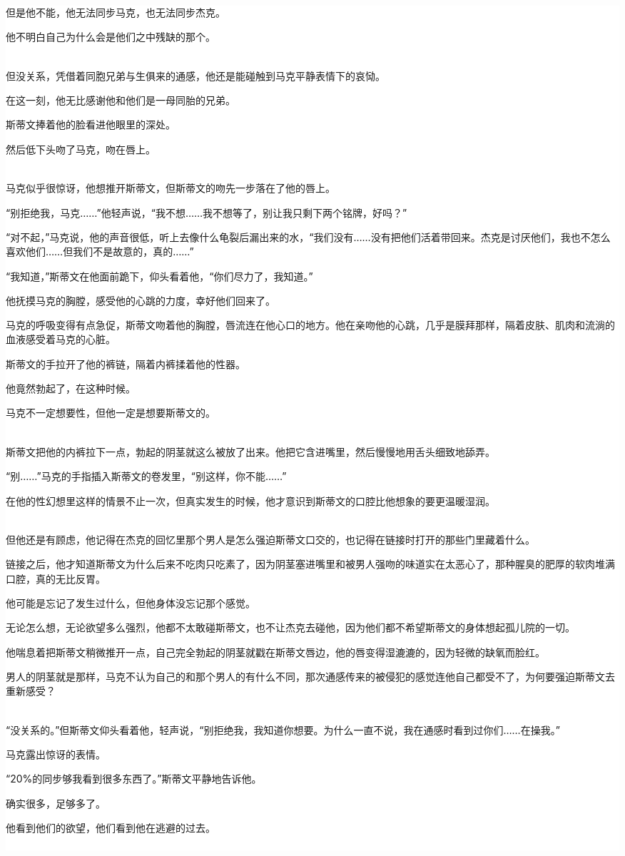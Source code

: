 但是他不能，他无法同步马克，也无法同步杰克。

他不明白自己为什么会是他们之中残缺的那个。
<br><br/>

但没关系，凭借着同胞兄弟与生俱来的通感，他还是能碰触到马克平静表情下的哀恸。

在这一刻，他无比感谢他和他们是一母同胎的兄弟。

斯蒂文捧着他的脸看进他眼里的深处。

然后低下头吻了马克，吻在唇上。
<br><br/>

马克似乎很惊讶，他想推开斯蒂文，但斯蒂文的吻先一步落在了他的唇上。

“别拒绝我，马克……”他轻声说，“我不想……我不想等了，别让我只剩下两个铭牌，好吗？”

“对不起，”马克说，他的声音很低，听上去像什么龟裂后漏出来的水，“我们没有……没有把他们活着带回来。杰克是讨厌他们，我也不怎么喜欢他们……但我们不是故意的，真的……”

“我知道，”斯蒂文在他面前跪下，仰头看着他，“你们尽力了，我知道。”

他抚摸马克的胸膛，感受他的心跳的力度，幸好他们回来了。

马克的呼吸变得有点急促，斯蒂文吻着他的胸膛，唇流连在他心口的地方。他在亲吻他的心跳，几乎是膜拜那样，隔着皮肤、肌肉和流淌的血液感受着马克的心脏。

斯蒂文的手拉开了他的裤链，隔着内裤揉着他的性器。

他竟然勃起了，在这种时候。

马克不一定想要性，但他一定是想要斯蒂文的。
<br><br/>

斯蒂文把他的内裤拉下一点，勃起的阴茎就这么被放了出来。他把它含进嘴里，然后慢慢地用舌头细致地舔弄。

“别……”马克的手指插入斯蒂文的卷发里，“别这样，你不能……”

在他的性幻想里这样的情景不止一次，但真实发生的时候，他才意识到斯蒂文的口腔比他想象的要更温暖湿润。
<br><br/>

但他还是有顾虑，他记得在杰克的回忆里那个男人是怎么强迫斯蒂文口交的，也记得在链接时打开的那些门里藏着什么。

链接之后，他才知道斯蒂文为什么后来不吃肉只吃素了，因为阴茎塞进嘴里和被男人强吻的味道实在太恶心了，那种腥臭的肥厚的软肉堆满口腔，真的无比反胃。

他可能是忘记了发生过什么，但他身体没忘记那个感觉。

无论怎么想，无论欲望多么强烈，他都不太敢碰斯蒂文，也不让杰克去碰他，因为他们都不希望斯蒂文的身体想起孤儿院的一切。

他喘息着把斯蒂文稍微推开一点，自己完全勃起的阴茎就戳在斯蒂文唇边，他的唇变得湿漉漉的，因为轻微的缺氧而脸红。

男人的阴茎就是那样，马克不认为自己的和那个男人的有什么不同，那次通感传来的被侵犯的感觉连他自己都受不了，为何要强迫斯蒂文去重新感受？
<br><br/>

“没关系的。”但斯蒂文仰头看着他，轻声说，“别拒绝我，我知道你想要。为什么一直不说，我在通感时看到过你们……在操我。”

马克露出惊讶的表情。

“20%的同步够我看到很多东西了。”斯蒂文平静地告诉他。

确实很多，足够多了。

他看到他们的欲望，他们看到他在逃避的过去。
<br><br/>

